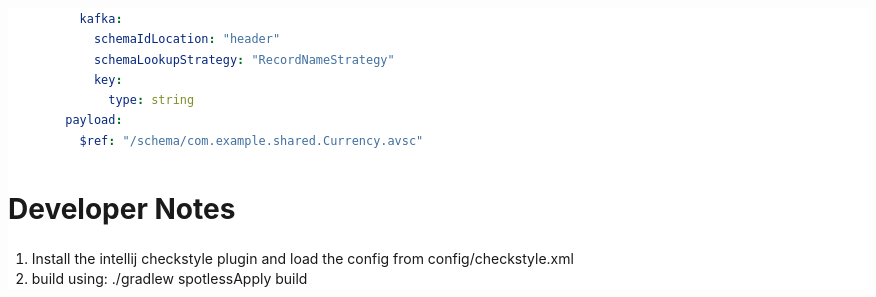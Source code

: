 ```yaml
          kafka:
            schemaIdLocation: "header"
            schemaLookupStrategy: "RecordNameStrategy"
            key:
              type: string
        payload:
          $ref: "/schema/com.example.shared.Currency.avsc"
```


# Developer Notes

1. Install the intellij checkstyle plugin and load the config from config/checkstyle.xml
1. build using: ./gradlew spotlessApply build
